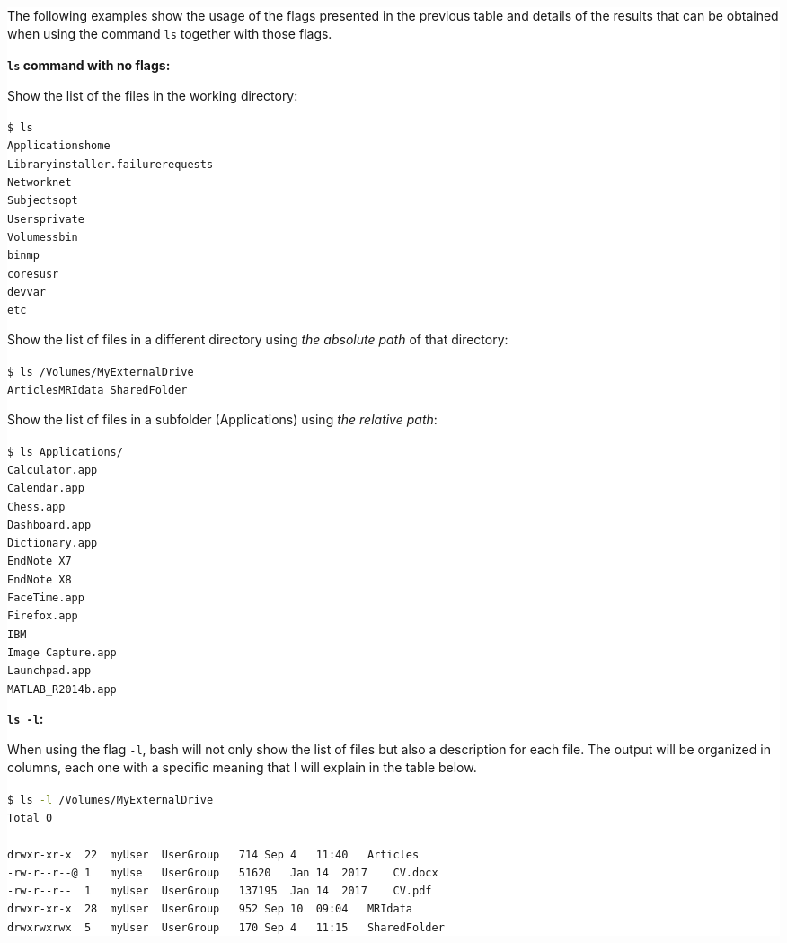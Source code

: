 The following examples show the usage of the flags presented in the previous table and details of the results that can be obtained when using the command `ls` together with those flags.

**`ls` command with no flags:**

Show the list of the files in the working directory:

```bash
$ ls
Applicationshome
Libraryinstaller.failurerequests
Networknet
Subjectsopt
Usersprivate
Volumessbin
binmp
coresusr
devvar
etc
```

Show the list of files in a different directory using *the absolute path* of that directory:

```bash
$ ls /Volumes/MyExternalDrive
ArticlesMRIdata SharedFolder
```

Show the list of files in a subfolder (Applications) using *the relative path*:

```bash
$ ls Applications/
Calculator.app
Calendar.app
Chess.app
Dashboard.app
Dictionary.app
EndNote X7
EndNote X8
FaceTime.app
Firefox.app
IBM
Image Capture.app
Launchpad.app
MATLAB_R2014b.app
```

**`ls -l`:**

When using the flag `-l`, bash will not only show the list of files but also a description for each file. The output will be organized in columns, each one with a specific meaning that I will explain in the table below.

```bash
$ ls -l /Volumes/MyExternalDrive
Total 0

drwxr-xr-x	22	myUser	UserGroup	714	Sep 4	11:40	Articles
-rw-r--r--@	1	myUse	UserGroup	51620	Jan 14	2017	CV.docx
-rw-r--r--	1	myUser	UserGroup	137195	Jan 14	2017	CV.pdf
drwxr-xr-x	28	myUser	UserGroup	952	Sep 10	09:04	MRIdata
drwxrwxrwx	5	myUser	UserGroup	170	Sep 4	11:15	SharedFolder
```
